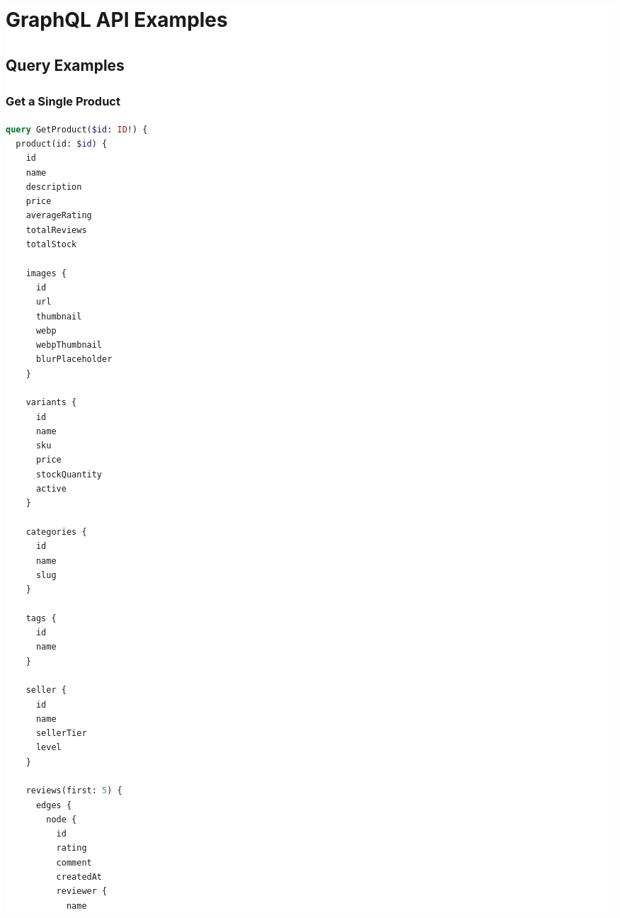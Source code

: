 # GraphQL API Examples

## Query Examples

### Get a Single Product

```graphql
query GetProduct($id: ID!) {
  product(id: $id) {
    id
    name
    description
    price
    averageRating
    totalReviews
    totalStock
    
    images {
      id
      url
      thumbnail
      webp
      webpThumbnail
      blurPlaceholder
    }
    
    variants {
      id
      name
      sku
      price
      stockQuantity
      active
    }
    
    categories {
      id
      name
      slug
    }
    
    tags {
      id
      name
    }
    
    seller {
      id
      name
      sellerTier
      level
    }
    
    reviews(first: 5) {
      edges {
        node {
          id
          rating
          comment
          createdAt
          reviewer {
            name
```